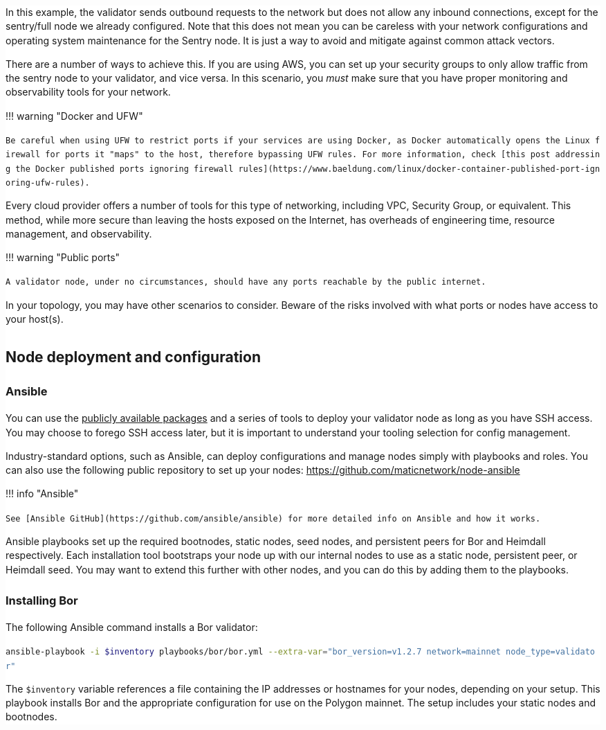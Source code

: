 In this example, the validator sends outbound requests to the network but does not allow any inbound connections, except for the sentry/full node we already configured. Note that this does not mean you can be careless with your network configurations and operating system maintenance for the Sentry node. It is just a way to avoid and mitigate against common attack vectors. 

There are a number of ways to achieve this. If you are using AWS, you can set up your security groups to only allow traffic from the sentry node to your validator, and vice versa. In this scenario, you _must_ make sure that you have proper monitoring and observability tools for your network.

!!! warning "Docker and UFW"

    Be careful when using UFW to restrict ports if your services are using Docker, as Docker automatically opens the Linux firewall for ports it "maps" to the host, therefore bypassing UFW rules. For more information, check [this post addressing the Docker published ports ignoring firewall rules](https://www.baeldung.com/linux/docker-container-published-port-ignoring-ufw-rules).

Every cloud provider offers a number of tools for this type of networking, including VPC, Security Group, or equivalent. This method, while more secure than leaving the hosts exposed on the Internet, has overheads of engineering time, resource management, and observability.

!!! warning "Public ports"

    A validator node, under no circumstances, should have any ports reachable by the public internet. 

In your topology, you may have other scenarios to consider. Beware of the risks involved with what ports or nodes have access to your host(s).

## Node deployment and configuration

### Ansible

You can use the [publicly available packages](../validator/validator-packages.md) and a series of tools to deploy your validator node as long as you have SSH access. You may choose to forego SSH access later, but it is important to understand your tooling selection for config management. 

Industry-standard options, such as Ansible, can deploy configurations and manage nodes simply with playbooks and roles. You can also use the following public repository to set up your nodes: https://github.com/maticnetwork/node-ansible

!!! info "Ansible"

    See [Ansible GitHub](https://github.com/ansible/ansible) for more detailed info on Ansible and how it works.

Ansible playbooks set up the required bootnodes, static nodes, seed nodes, and persistent peers for Bor and Heimdall respectively. Each installation tool bootstraps your node up with our internal nodes to use as a static node, persistent peer, or Heimdall seed. You may want to extend this further with other nodes, and you can do this by adding them to the playbooks.

### Installing Bor

The following Ansible command installs a Bor validator:

```bash
ansible-playbook -i $inventory playbooks/bor/bor.yml --extra-var="bor_version=v1.2.7 network=mainnet node_type=validator"
```
The `$inventory` variable references a file containing the IP addresses or hostnames for your nodes, depending on your setup. This playbook installs Bor and the appropriate configuration for use on the Polygon mainnet. The setup includes your static nodes and bootnodes. 
